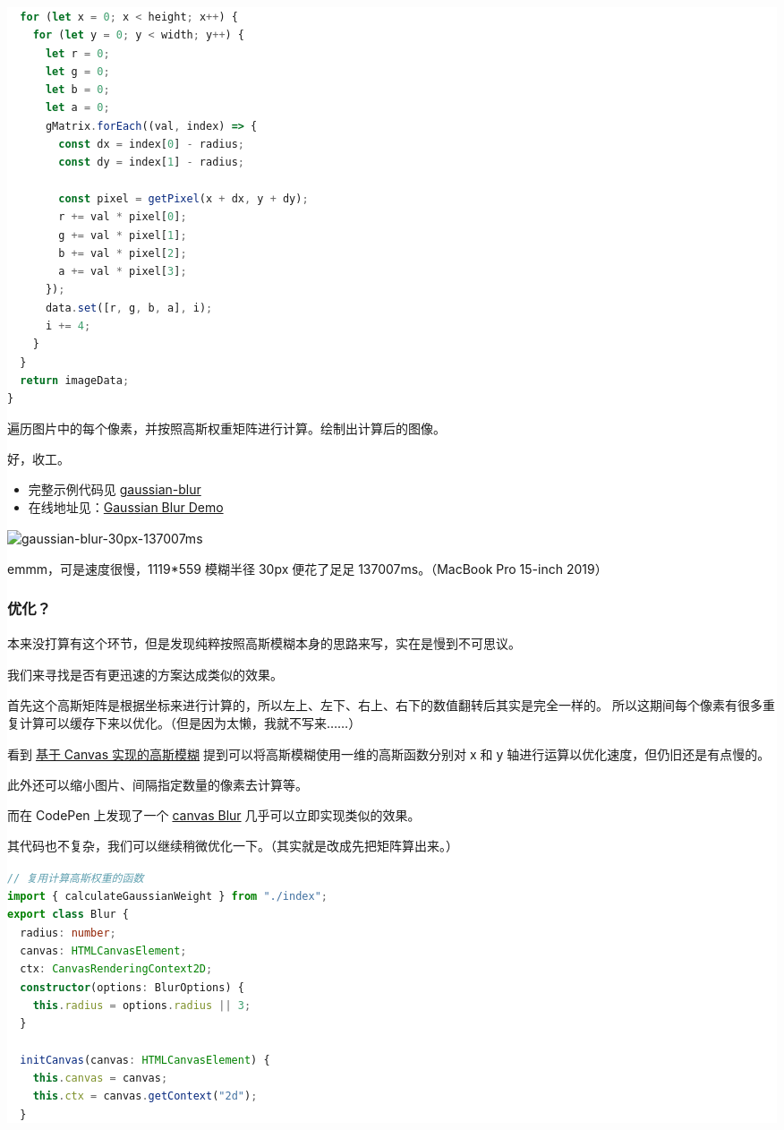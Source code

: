 ```typescript
  for (let x = 0; x < height; x++) {
    for (let y = 0; y < width; y++) {
      let r = 0;
      let g = 0;
      let b = 0;
      let a = 0;
      gMatrix.forEach((val, index) => {
        const dx = index[0] - radius;
        const dy = index[1] - radius;

        const pixel = getPixel(x + dx, y + dy);
        r += val * pixel[0];
        g += val * pixel[1];
        b += val * pixel[2];
        a += val * pixel[3];
      });
      data.set([r, g, b, a], i);
      i += 4;
    }
  }
  return imageData;
}
```

遍历图片中的每个像素，并按照高斯权重矩阵进行计算。绘制出计算后的图像。

好，收工。

- 完整示例代码见 [gaussian-blur](https://github.com/YunYouJun/gaussian-blur)
- 在线地址见：[Gaussian Blur Demo](https://www.yunyoujun.cn/gaussian-blur/)

![gaussian-blur-30px-137007ms](https://uss.yunyoujun.cn/images/gaussian-blur-30px-137007ms.jpg)

emmm，可是速度很慢，1119\*559 模糊半径 30px 便花了足足 137007ms。（MacBook Pro 15-inch 2019）

### 优化？

本来没打算有这个环节，但是发现纯粹按照高斯模糊本身的思路来写，实在是慢到不可思议。

我们来寻找是否有更迅速的方案达成类似的效果。

首先这个高斯矩阵是根据坐标来进行计算的，所以左上、左下、右上、右下的数值翻转后其实是完全一样的。
所以这期间每个像素有很多重复计算可以缓存下来以优化。（但是因为太懒，我就不写来……）

看到 [基于 Canvas 实现的高斯模糊](https://zhuanlan.zhihu.com/p/98356516) 提到可以将高斯模糊使用一维的高斯函数分别对 x 和 y 轴进行运算以优化速度，但仍旧还是有点慢的。

此外还可以缩小图片、间隔指定数量的像素去计算等。

而在 CodePen 上发现了一个 [canvas Blur](https://codepen.io/zhaojun/pen/zZmRQe) 几乎可以立即实现类似的效果。

其代码也不复杂，我们可以继续稍微优化一下。（其实就是改成先把矩阵算出来。）

```typescript
// 复用计算高斯权重的函数
import { calculateGaussianWeight } from "./index";
export class Blur {
  radius: number;
  canvas: HTMLCanvasElement;
  ctx: CanvasRenderingContext2D;
  constructor(options: BlurOptions) {
    this.radius = options.radius || 3;
  }

  initCanvas(canvas: HTMLCanvasElement) {
    this.canvas = canvas;
    this.ctx = canvas.getContext("2d");
  }
```
